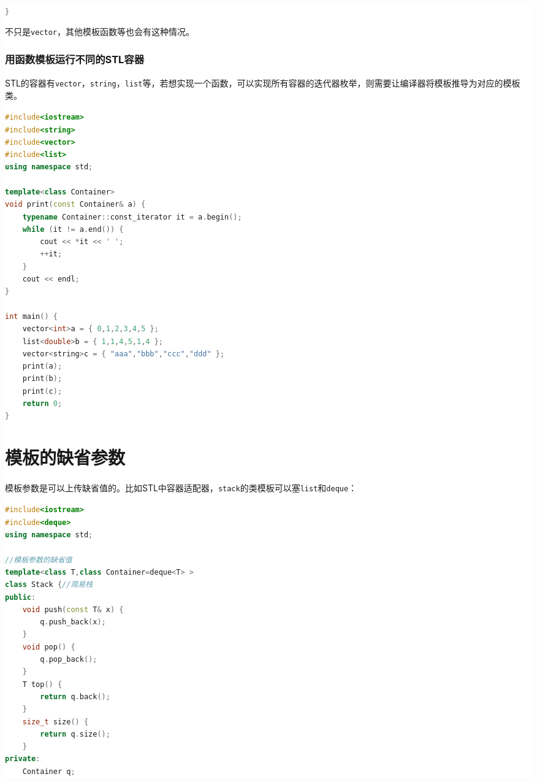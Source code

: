 ```cpp
}
```

不只是`vector`，其他模板函数等也会有这种情况。

### 用函数模板运行不同的STL容器

STL的容器有`vector`，`string`，`list`等，若想实现一个函数，可以实现所有容器的迭代器枚举，则需要让编译器将模板推导为对应的模板类。

```cpp
#include<iostream>
#include<string>
#include<vector>
#include<list>
using namespace std;

template<class Container>
void print(const Container& a) {
	typename Container::const_iterator it = a.begin();
	while (it != a.end()) {
		cout << *it << ' ';
		++it;
	}
	cout << endl;
}

int main() {
	vector<int>a = { 0,1,2,3,4,5 };
	list<double>b = { 1,1,4,5,1,4 };
	vector<string>c = { "aaa","bbb","ccc","ddd" };
	print(a);
	print(b);
	print(c);
	return 0;
}
```

# 模板的缺省参数

模板参数是可以上传缺省值的。比如STL中容器适配器，`stack`的类模板可以塞`list`和`deque`：

```cpp
#include<iostream>
#include<deque>
using namespace std;

//模板参数的缺省值
template<class T,class Container=deque<T> >
class Stack {//简易栈
public:
    void push(const T& x) {
        q.push_back(x);
    }
    void pop() {
        q.pop_back();
    }
    T top() {
        return q.back();
    }
    size_t size() {
        return q.size();
    }
private:
    Container q;
```